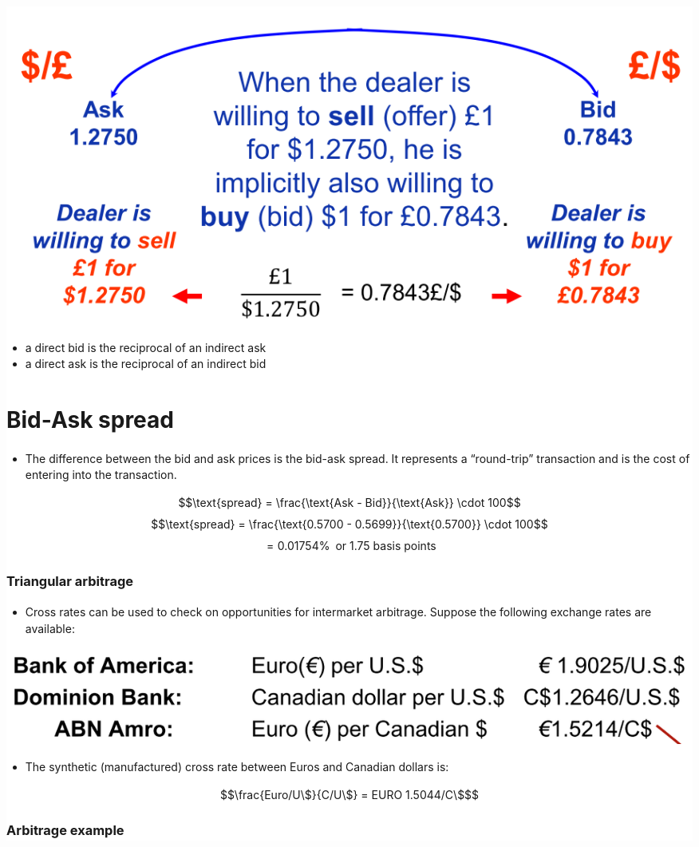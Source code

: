 ![Alt text](assets\IMG2.PNG)

- a direct bid is the reciprocal of an indirect ask
- a direct ask is the reciprocal of an indirect bid

# Bid-Ask spread
- The difference between the bid and ask prices is the bid-ask spread. It represents a “round-trip” transaction and is the cost of entering into the transaction.

$$\text{spread} = \frac{\text{Ask - Bid}}{\text{Ask}} \cdot 100$$
$$\text{spread} = \frac{\text{0.5700 - 0.5699}}{\text{0.5700}} \cdot 100$$
$$= 0.01754\% \; \; \text{or 1.75 basis points}$$

### Triangular arbitrage
-  Cross rates can be used to check on opportunities for intermarket arbitrage.  Suppose the following exchange rates are available:

![Alt text](assets\IMG3.PNG)

- The synthetic (manufactured) cross rate between Euros and 
Canadian dollars is: 

$$\frac{Euro/U\$}{C/U\$} = EURO 1.5044/C\$$$

### Arbitrage example